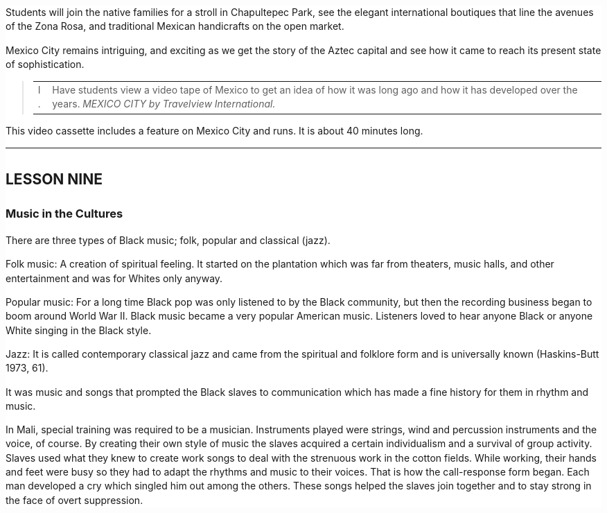   Students will join the native families for a stroll in Chapultepec Park, see the elegant international boutiques that line the avenues of the Zona Rosa, and traditional Mexican handicrafts on the open market.
 </p>
 <p>
  Mexico City remains intriguing, and exciting as we get the story of the Aztec capital and see how it came to reach its present state of sophistication.
 </p>
<blockquote>
  <dl>
   <table border="0">
    <tr>
     <td>
      I.
     </td>
     <td>
      Have students view a video tape of Mexico to get an idea of how it was long ago and how it has developed over the years.
      <i>
       MEXICO CITY by Travelview International.
      </i>
     </td>
    </tr>
   </table>
  </dl>
 </blockquote>
 This video cassette includes a feature on Mexico City and runs. It is about 40 minutes long.
<hr/>
 <h2>
  LESSON NINE
 </h2>
 <h3>
  Music in the Cultures
 </h3>
 There are three types of Black music; folk, popular and classical (jazz).
 <p>
  Folk music: A creation of spiritual feeling. It started on the plantation which was far from theaters, music halls, and other entertainment and was for Whites only anyway.
 </p>
 <p>
  Popular music: For a long time Black pop was only listened to by the Black community, but then the recording business began to boom around World War II. Black music became a very popular American music. Listeners loved to hear anyone Black or anyone White singing in the Black style.
 </p>
 <p>
  Jazz: It is called contemporary classical jazz and came from the spiritual and folklore form and is universally known (Haskins-Butt 1973, 61).
 </p>
 <p>
  It was music and songs that prompted the Black slaves to communication which has made a fine history for them in rhythm and music.
 </p>
 <p>
  In Mali, special training was required to be a musician. Instruments played were strings, wind and percussion instruments and the voice, of course. By creating their own style of music the slaves acquired a certain individualism and a survival of group activity. Slaves used what they knew to create work songs to deal with the strenuous work in the cotton fields. While working, their hands and feet were busy so they had to adapt the rhythms and music to their voices. That is how the call-response form began. Each man developed a cry which singled him out among the others. These songs helped the slaves join together and to stay strong in the face of overt suppression.
 </p>
 <p>